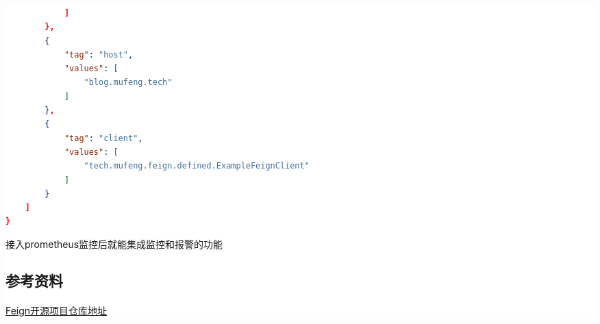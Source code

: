 ```json
            ]
        },
        {
            "tag": "host",
            "values": [
                "blog.mufeng.tech"
            ]
        },
        {
            "tag": "client",
            "values": [
                "tech.mufeng.feign.defined.ExampleFeignClient"
            ]
        }
    ]
}
```

接入prometheus监控后就能集成监控和报警的功能

## 参考资料

[Feign开源项目仓库地址](https://github.com/OpenFeign/feign)

